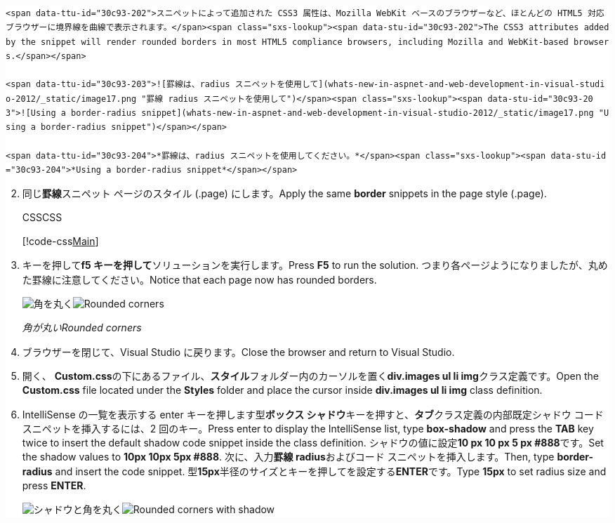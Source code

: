     <span data-ttu-id="30c93-202">スニペットによって追加された CSS3 属性は、Mozilla WebKit ベースのブラウザーなど、ほとんどの HTML5 対応ブラウザーに境界線を曲線で表示されます。</span><span class="sxs-lookup"><span data-stu-id="30c93-202">The CSS3 attributes added by the snippet will render rounded borders in most HTML5 compliance browsers, including Mozilla and WebKit-based browsers.</span></span>

    <span data-ttu-id="30c93-203">![罫線は、radius スニペットを使用して](whats-new-in-aspnet-and-web-development-in-visual-studio-2012/_static/image17.png "罫線 radius スニペットを使用して")</span><span class="sxs-lookup"><span data-stu-id="30c93-203">![Using a border-radius snippet](whats-new-in-aspnet-and-web-development-in-visual-studio-2012/_static/image17.png "Using a border-radius snippet")</span></span>

    <span data-ttu-id="30c93-204">*罫線は、radius スニペットを使用してください。*</span><span class="sxs-lookup"><span data-stu-id="30c93-204">*Using a border-radius snippet*</span></span>
2. <span data-ttu-id="30c93-205">同じ**罫線**スニペット ページのスタイル (.page) にします。</span><span class="sxs-lookup"><span data-stu-id="30c93-205">Apply the same **border** snippets in the page style (.page).</span></span>

    <span data-ttu-id="30c93-206">CSS</span><span class="sxs-lookup"><span data-stu-id="30c93-206">CSS</span></span>

    [!code-css[Main](whats-new-in-aspnet-and-web-development-in-visual-studio-2012/samples/sample2.css)]
3. <span data-ttu-id="30c93-207">キーを押して**f5 キーを押して**ソリューションを実行します。</span><span class="sxs-lookup"><span data-stu-id="30c93-207">Press **F5** to run the solution.</span></span> <span data-ttu-id="30c93-208">つまり各ページようになりましたが、丸めた罫線に注意してください。</span><span class="sxs-lookup"><span data-stu-id="30c93-208">Notice that each page now has rounded borders.</span></span>

    <span data-ttu-id="30c93-209">![角を丸く](whats-new-in-aspnet-and-web-development-in-visual-studio-2012/_static/image18.png "角を丸く")</span><span class="sxs-lookup"><span data-stu-id="30c93-209">![Rounded corners](whats-new-in-aspnet-and-web-development-in-visual-studio-2012/_static/image18.png "Rounded corners")</span></span>

    <span data-ttu-id="30c93-210">*角が丸い*</span><span class="sxs-lookup"><span data-stu-id="30c93-210">*Rounded corners*</span></span>
4. <span data-ttu-id="30c93-211">ブラウザーを閉じて、Visual Studio に戻ります。</span><span class="sxs-lookup"><span data-stu-id="30c93-211">Close the browser and return to Visual Studio.</span></span>
5. <span data-ttu-id="30c93-212">開く、 **Custom.css**の下にあるファイル、**スタイル**フォルダー内のカーソルを置く**div.images ul li img**クラス定義です。</span><span class="sxs-lookup"><span data-stu-id="30c93-212">Open the **Custom.css** file located under the **Styles** folder and place the cursor inside **div.images ul li img** class definition.</span></span>
6. <span data-ttu-id="30c93-213">IntelliSense の一覧を表示する enter キーを押します型**ボックス シャドウ**キーを押すと、**タブ**クラス定義の内部既定シャドウ コード スニペットを挿入するには、2 回のキー。</span><span class="sxs-lookup"><span data-stu-id="30c93-213">Press enter to display the IntelliSense list, type **box-shadow** and press the **TAB** key twice to insert the default shadow code snippet inside the class definition.</span></span> <span data-ttu-id="30c93-214">シャドウの値に設定**10 px 10 px 5 px #888**です。</span><span class="sxs-lookup"><span data-stu-id="30c93-214">Set the shadow values to **10px 10px 5px #888**.</span></span> <span data-ttu-id="30c93-215">次に、入力**罫線 radius**およびコード スニペットを挿入します。</span><span class="sxs-lookup"><span data-stu-id="30c93-215">Then, type **border-radius** and insert the code snippet.</span></span> <span data-ttu-id="30c93-216">型**15px**半径のサイズとキーを押してを設定する**ENTER**です。</span><span class="sxs-lookup"><span data-stu-id="30c93-216">Type **15px** to set radius size and press **ENTER**.</span></span>

    <span data-ttu-id="30c93-217">![シャドウと角を丸く](whats-new-in-aspnet-and-web-development-in-visual-studio-2012/_static/image19.png "シャドウ付き角を丸く")</span><span class="sxs-lookup"><span data-stu-id="30c93-217">![Rounded corners with shadow](whats-new-in-aspnet-and-web-development-in-visual-studio-2012/_static/image19.png "Rounded corners with shadow")</span></span>
